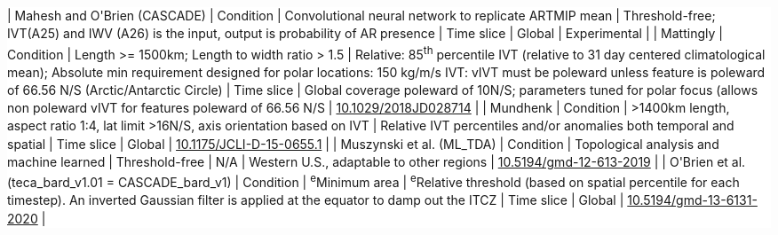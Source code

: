 | Mahesh and O'Brien (CASCADE)                         | Condition | Convolutional neural network to replicate ARTMIP mean                                                                                                                                                                                        | Threshold-free; IVT(A25) and IWV (A26) is the input, output is probability of AR presence                                                                                                                                                                                                                                                                                          | Time slice                                            | Global                                                                                                                           | Experimental                                                                                                                                                                                  |
| Mattingly                                            | Condition | Length >= 1500km; Length to width ratio > 1.5                                                                                                                                                                                                | Relative: 85<sup>th</sup> percentile IVT (relative to 31 day centered climatological mean); Absolute min requirement designed for polar locations: 150 kg/m/s IVT: vIVT must be poleward unless feature is poleward of 66.56 N/S (Arctic/Antarctic Circle)                                                                                                                         | Time slice                                            | Global coverage poleward of 10N/S; parameters tuned for polar focus (allows non poleward vIVT for features poleward of 66.56 N/S | [10.1029/2018JD028714](https://doi.org/10.1029/2018JD028714)                                                                                                                                  |
| Mundhenk                                             | Condition | >1400km length, aspect ratio 1:4, lat limit >16N/S, axis orientation based on IVT                                                                                                                                                            | Relative IVT percentiles and/or anomalies both temporal and spatial                                                                                                                                                                                                                                                                                                                | Time slice                                            | Global                                                                                                                           | [10.1175/JCLI-D-15-0655.1](https://doi.org/10.1175/JCLI-D-15-0655.1)                                                                                                                          |
| Muszynski et al. (ML_TDA)                            | Condition | Topological analysis and machine learned                                                                                                                                                                                                     | Threshold-free                                                                                                                                                                                                                                                                                                                                                                     | N/A                                                   | Western U.S., adaptable to other regions                                                                                         | [10.5194/gmd-12-613-2019](https://doi.org/10.5194/gmd-12-613-2019)                                                                                                                            |
| O'Brien et al. (teca_bard_v1.01 = CASCADE_bard_v1)   | Condition | <sup>e</sup>Minimum area                                                                                                                                                                                                                     | <sup>e</sup>Relative threshold (based on spatial percentile for each timestep). An inverted Gaussian filter is applied at the equator to damp out the ITCZ                                                                                                                                                                                                                         | Time slice                                            | Global                                                                                                                           | [10.5194/gmd-13-6131-2020](https://doi.org/10.5194/gmd-13-6131-2020)                                                                                                                          |